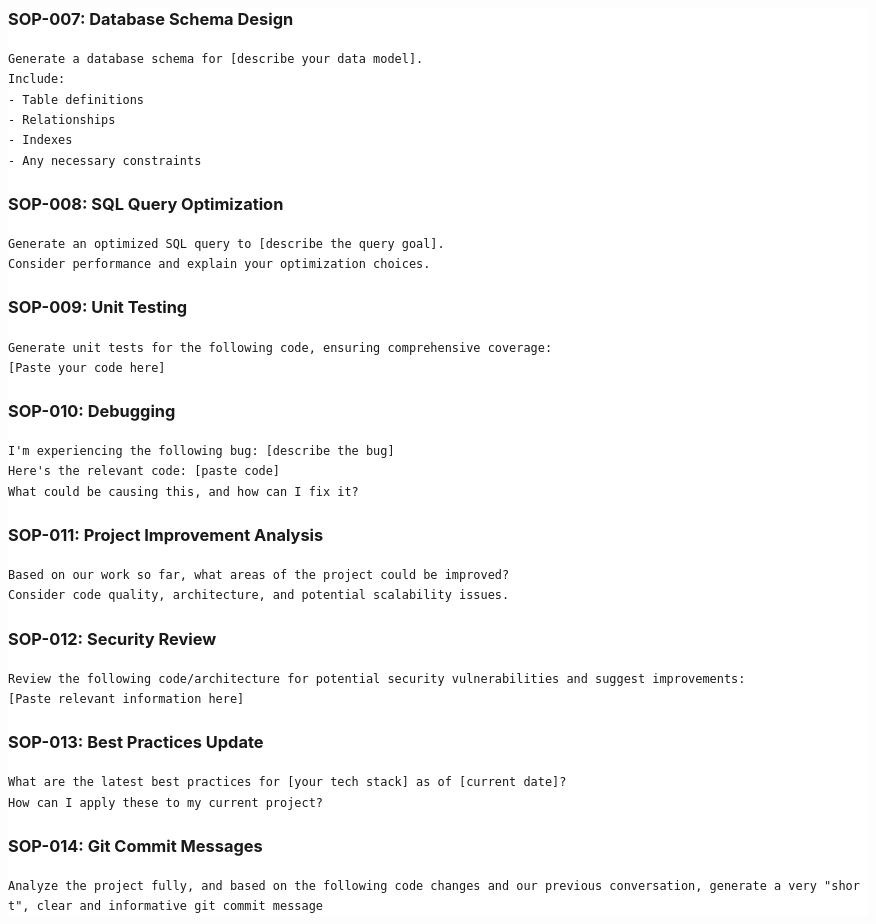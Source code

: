 ### **SOP-007: Database Schema Design**
```
Generate a database schema for [describe your data model].
Include:
- Table definitions
- Relationships
- Indexes
- Any necessary constraints
```

### **SOP-008: SQL Query Optimization**
```
Generate an optimized SQL query to [describe the query goal].
Consider performance and explain your optimization choices.
```

### **SOP-009: Unit Testing**
```
Generate unit tests for the following code, ensuring comprehensive coverage:
[Paste your code here]
```

### **SOP-010: Debugging**
```
I'm experiencing the following bug: [describe the bug]
Here's the relevant code: [paste code]
What could be causing this, and how can I fix it?
```

### **SOP-011: Project Improvement Analysis**
```
Based on our work so far, what areas of the project could be improved?
Consider code quality, architecture, and potential scalability issues.
```

### **SOP-012: Security Review**
```
Review the following code/architecture for potential security vulnerabilities and suggest improvements:
[Paste relevant information here]
```

### **SOP-013: Best Practices Update**
```
What are the latest best practices for [your tech stack] as of [current date]?
How can I apply these to my current project?
```

### **SOP-014: Git Commit Messages**
```
Analyze the project fully, and based on the following code changes and our previous conversation, generate a very "short", clear and informative git commit message
```
